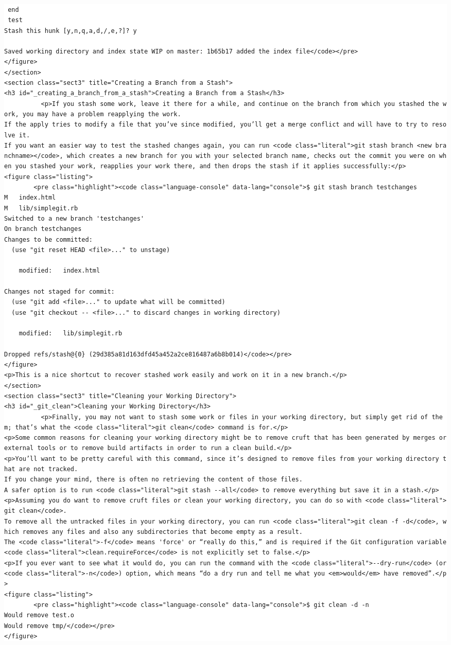      end
     test
    Stash this hunk [y,n,q,a,d,/,e,?]? y
    
    Saved working directory and index state WIP on master: 1b65b17 added the index file</code></pre>
    </figure>
    </section>
    <section class="sect3" title="Creating a Branch from a Stash">
    <h3 id="_creating_a_branch_from_a_stash">Creating a Branch from a Stash</h3>
              <p>If you stash some work, leave it there for a while, and continue on the branch from which you stashed the work, you may have a problem reapplying the work.
    If the apply tries to modify a file that you’ve since modified, you’ll get a merge conflict and will have to try to resolve it.
    If you want an easier way to test the stashed changes again, you can run <code class="literal">git stash branch <new branchname></code>, which creates a new branch for you with your selected branch name, checks out the commit you were on when you stashed your work, reapplies your work there, and then drops the stash if it applies successfully:</p>
    <figure class="listing">
            <pre class="highlight"><code class="language-console" data-lang="console">$ git stash branch testchanges
    M	index.html
    M	lib/simplegit.rb
    Switched to a new branch 'testchanges'
    On branch testchanges
    Changes to be committed:
      (use "git reset HEAD <file>..." to unstage)
    
    	modified:   index.html
    
    Changes not staged for commit:
      (use "git add <file>..." to update what will be committed)
      (use "git checkout -- <file>..." to discard changes in working directory)
    
    	modified:   lib/simplegit.rb
    
    Dropped refs/stash@{0} (29d385a81d163dfd45a452a2ce816487a6b8b014)</code></pre>
    </figure>
    <p>This is a nice shortcut to recover stashed work easily and work on it in a new branch.</p>
    </section>
    <section class="sect3" title="Cleaning your Working Directory">
    <h3 id="_git_clean">Cleaning your Working Directory</h3>
              <p>Finally, you may not want to stash some work or files in your working directory, but simply get rid of them; that’s what the <code class="literal">git clean</code> command is for.</p>
    <p>Some common reasons for cleaning your working directory might be to remove cruft that has been generated by merges or external tools or to remove build artifacts in order to run a clean build.</p>
    <p>You’ll want to be pretty careful with this command, since it’s designed to remove files from your working directory that are not tracked.
    If you change your mind, there is often no retrieving the content of those files.
    A safer option is to run <code class="literal">git stash --all</code> to remove everything but save it in a stash.</p>
    <p>Assuming you do want to remove cruft files or clean your working directory, you can do so with <code class="literal">git clean</code>.
    To remove all the untracked files in your working directory, you can run <code class="literal">git clean -f -d</code>, which removes any files and also any subdirectories that become empty as a result.
    The <code class="literal">-f</code> means 'force' or “really do this,” and is required if the Git configuration variable <code class="literal">clean.requireForce</code> is not explicitly set to false.</p>
    <p>If you ever want to see what it would do, you can run the command with the <code class="literal">--dry-run</code> (or <code class="literal">-n</code>) option, which means “do a dry run and tell me what you <em>would</em> have removed”.</p>
    <figure class="listing">
            <pre class="highlight"><code class="language-console" data-lang="console">$ git clean -d -n
    Would remove test.o
    Would remove tmp/</code></pre>
    </figure>